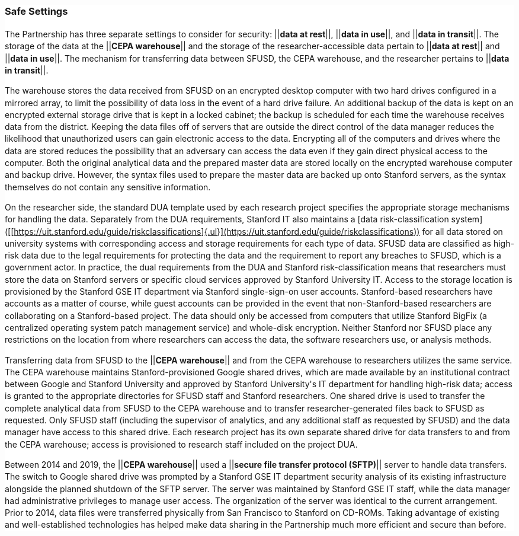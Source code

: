 ### Safe Settings

The Partnership has three separate settings to consider for security: ||**data at rest**||, ||**data in use**||, and ||**data in transit**||. The storage of the data at the ||**CEPA warehouse**|| and the storage of the researcher-accessible data pertain to ||**data at rest**|| and ||**data in use**||. The mechanism for transferring data between SFUSD, the CEPA warehouse, and the researcher pertains to ||**data in transit**||.

The warehouse stores the data received from SFUSD on an encrypted desktop computer with two hard drives configured in a mirrored array, to limit the possibility of data loss in the event of a hard drive failure. An additional backup of the data is kept on an encrypted external storage drive that is kept in a locked cabinet; the backup is scheduled for each time the warehouse receives data from the district. Keeping the data files off of servers that are outside the direct control of the data manager reduces the likelihood that unauthorized users can gain electronic access to the data. Encrypting all of the computers and drives where the data are stored reduces the possibility that an adversary can access the data even if they gain direct physical access to the computer. Both the original analytical data and the prepared master data are stored locally on the encrypted warehouse computer and backup drive. However, the syntax files used to prepare the master data are backed up onto Stanford servers, as the syntax themselves do not contain any sensitive information.

On the researcher side, the standard DUA template used by each research project specifies the appropriate storage mechanisms for handling the data. Separately from the DUA requirements, Stanford IT also maintains a [data risk-classification system] ([[https://uit.stanford.edu/guide/riskclassifications]{.ul}](https://uit.stanford.edu/guide/riskclassifications)) for all data stored on university systems with corresponding access and storage requirements for each type of data. SFUSD data are classified as high-risk data due to the legal requirements for protecting the data and the requirement to report any breaches to SFUSD, which is a government actor. In practice, the dual requirements from the DUA and Stanford risk-classification means that researchers must store the data on Stanford servers or specific cloud services approved by Stanford University IT. Access to the storage location is provisioned by the Stanford GSE IT department via Stanford single-sign-on user accounts. Stanford-based researchers have accounts as a matter of course, while guest accounts can be provided in the event that non-Stanford-based researchers are collaborating on a Stanford-based project. The data should only be accessed from computers that utilize Stanford BigFix (a centralized operating system patch management service) and whole-disk encryption. Neither Stanford nor SFUSD place any restrictions on the location from where researchers can access the data, the software researchers use, or analysis methods.

Transferring data from SFUSD to the ||**CEPA warehouse**|| and from the CEPA warehouse to researchers utilizes the same service. The CEPA warehouse maintains Stanford-provisioned Google shared drives, which are made available by an institutional contract between Google and Stanford University and approved by Stanford University's IT department for handling high-risk data; access is granted to the appropriate directories for SFUSD staff and Stanford researchers. One shared drive is used to transfer the complete analytical data from SFUSD to the CEPA warehouse and to transfer researcher-generated files back to SFUSD as requested. Only SFUSD staff (including the supervisor of analytics, and any additional staff as requested by SFUSD) and the data manager have access to this shared drive. Each research project has its own separate shared drive for data transfers to and from the CEPA warehouse; access is provisioned to research staff included on the project DUA.

Between 2014 and 2019, the ||**CEPA warehouse**|| used a ||**secure file transfer protocol (SFTP)**|| server to handle data transfers. The switch to Google shared drive was prompted by a Stanford GSE IT department security analysis of its existing infrastructure alongside the planned shutdown of the SFTP server. The server was maintained by Stanford GSE IT staff, while the data manager had administrative privileges to manage user access. The organization of the server was identical to the current arrangement. Prior to 2014, data files were transferred physically from San Francisco to Stanford on CD-ROMs. Taking advantage of existing and well-established technologies has helped make data sharing in the Partnership much more efficient and secure than before.


[^1]: See @wentworth2016 for a description of the Partnership's origins
[^2]: Accountability and improvement work have largely been implemented internally within the district.
[^3]: See @WentworthMazzeo17a for a description of the Partnership's survey development.